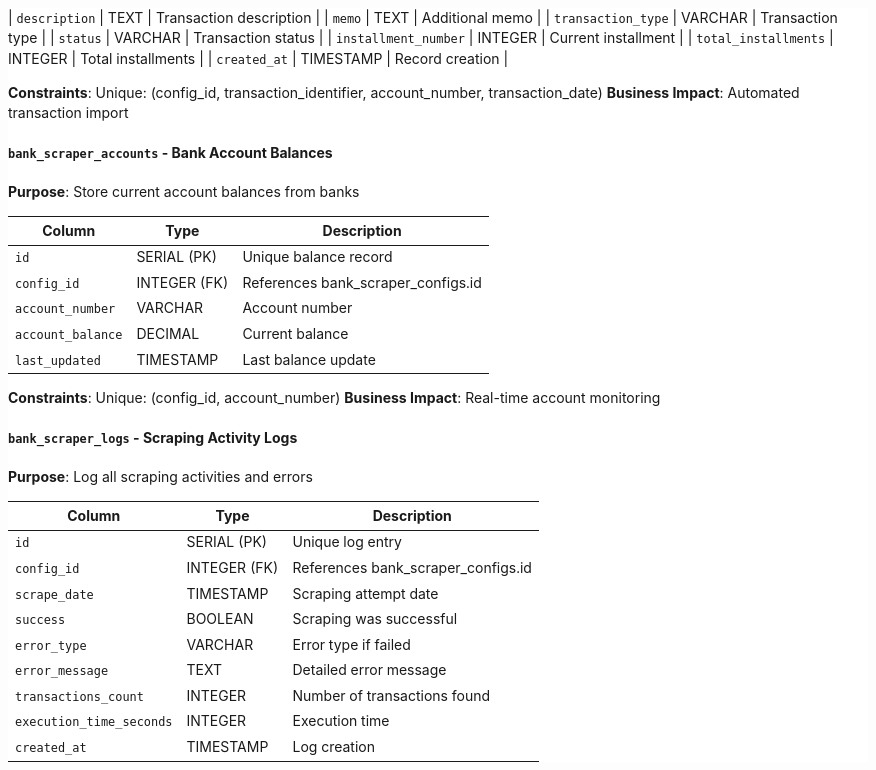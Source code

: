 | `description` | TEXT | Transaction description |
| `memo` | TEXT | Additional memo |
| `transaction_type` | VARCHAR | Transaction type |
| `status` | VARCHAR | Transaction status |
| `installment_number` | INTEGER | Current installment |
| `total_installments` | INTEGER | Total installments |
| `created_at` | TIMESTAMP | Record creation |

**Constraints**: Unique: (config_id, transaction_identifier, account_number, transaction_date)
**Business Impact**: Automated transaction import

#### `bank_scraper_accounts` - Bank Account Balances
**Purpose**: Store current account balances from banks

| Column | Type | Description |
|--------|------|-------------|
| `id` | SERIAL (PK) | Unique balance record |
| `config_id` | INTEGER (FK) | References bank_scraper_configs.id |
| `account_number` | VARCHAR | Account number |
| `account_balance` | DECIMAL | Current balance |
| `last_updated` | TIMESTAMP | Last balance update |

**Constraints**: Unique: (config_id, account_number)
**Business Impact**: Real-time account monitoring

#### `bank_scraper_logs` - Scraping Activity Logs
**Purpose**: Log all scraping activities and errors

| Column | Type | Description |
|--------|------|-------------|
| `id` | SERIAL (PK) | Unique log entry |
| `config_id` | INTEGER (FK) | References bank_scraper_configs.id |
| `scrape_date` | TIMESTAMP | Scraping attempt date |
| `success` | BOOLEAN | Scraping was successful |
| `error_type` | VARCHAR | Error type if failed |
| `error_message` | TEXT | Detailed error message |
| `transactions_count` | INTEGER | Number of transactions found |
| `execution_time_seconds` | INTEGER | Execution time |
| `created_at` | TIMESTAMP | Log creation |
